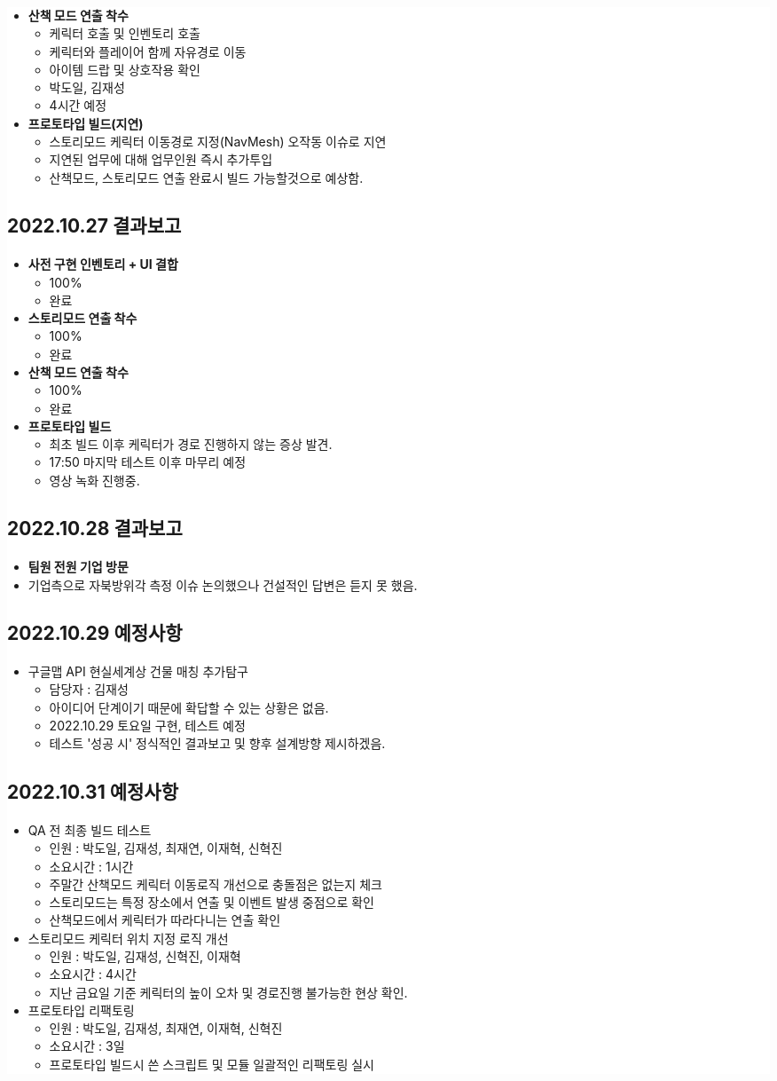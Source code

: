 - **산책 모드 연출 착수**
  - 케릭터 호출 및 인벤토리 호출
  - 케릭터와 플레이어 함께 자유경로 이동
  - 아이템 드랍 및 상호작용 확인
  - 박도일, 김재성
  - 4시간 예정
- **프로토타입 빌드(지연)**
  - 스토리모드 케릭터 이동경로 지정(NavMesh) 오작동 이슈로 지연
  - 지연된 업무에 대해 업무인원 즉시 추가투입
  - 산책모드, 스토리모드 연출 완료시 빌드 가능할것으로 예상함.

## 2022.10.27 결과보고
- **사전 구현 인벤토리 + UI 결합**
  - 100%
  - 완료
- **스토리모드 연출 착수**
  - 100%
  - 완료
- **산책 모드 연출 착수**
  - 100%
  - 완료
- **프로토타입 빌드**
  - 최초 빌드 이후 케릭터가 경로 진행하지 않는 증상 발견.
  - 17:50 마지막 테스트 이후 마무리 예정
  - 영상 녹화 진행중.

## 2022.10.28 결과보고
- **팀원 전원 기업 방문**
- 기업측으로 자북방위각 측정 이슈 논의했으나 건설적인 답변은 듣지 못 했음.

## 2022.10.29 예정사항
- 구글맵 API 현실세계상 건물 매칭 추가탐구
  - 담당자 : 김재성
  - 아이디어 단계이기 때문에 확답할 수 있는 상황은 없음.
  - 2022.10.29 토요일 구현, 테스트 예정
  - 테스트 '성공 시' 정식적인 결과보고 및 향후 설계방향 제시하겠음.

## 2022.10.31 예정사항
- QA 전 최종 빌드 테스트
  - 인원 : 박도일, 김재성, 최재연, 이재혁, 신혁진
  - 소요시간 : 1시간
  - 주말간 산책모드 케릭터 이동로직 개선으로 충돌점은 없는지 체크
  - 스토리모드는 특정 장소에서 연출 및 이벤트 발생 중점으로 확인
  - 산책모드에서 케릭터가 따라다니는 연출 확인
- 스토리모드 케릭터 위치 지정 로직 개선
  - 인원 : 박도일, 김재성, 신혁진, 이재혁
  - 소요시간 : 4시간
  - 지난 금요일 기준 케릭터의 높이 오차 및 경로진행 불가능한 현상 확인.
- 프로토타입 리팩토링
  - 인원 : 박도일, 김재성, 최재연, 이재혁, 신혁진
  - 소요시간 : 3일
  - 프로토타입 빌드시 쓴 스크립트 및 모듈 일괄적인 리팩토링 실시
